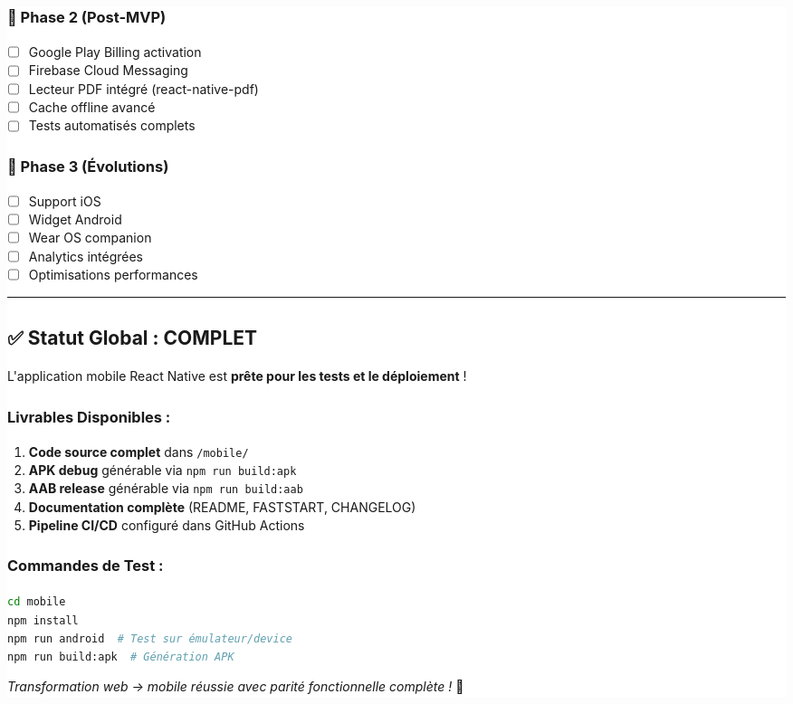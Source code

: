 ### 🔄 Phase 2 (Post-MVP)
- [ ] Google Play Billing activation
- [ ] Firebase Cloud Messaging
- [ ] Lecteur PDF intégré (react-native-pdf)
- [ ] Cache offline avancé
- [ ] Tests automatisés complets

### 🔄 Phase 3 (Évolutions)
- [ ] Support iOS
- [ ] Widget Android
- [ ] Wear OS companion
- [ ] Analytics intégrées
- [ ] Optimisations performances

---

## ✅ Statut Global : COMPLET

L'application mobile React Native est **prête pour les tests et le déploiement** !

### Livrables Disponibles :
1. **Code source complet** dans `/mobile/`
2. **APK debug** générable via `npm run build:apk`
3. **AAB release** générable via `npm run build:aab`
4. **Documentation complète** (README, FASTSTART, CHANGELOG)
5. **Pipeline CI/CD** configuré dans GitHub Actions

### Commandes de Test :
```bash
cd mobile
npm install
npm run android  # Test sur émulateur/device
npm run build:apk  # Génération APK
```

*Transformation web → mobile réussie avec parité fonctionnelle complète !* 🎉
